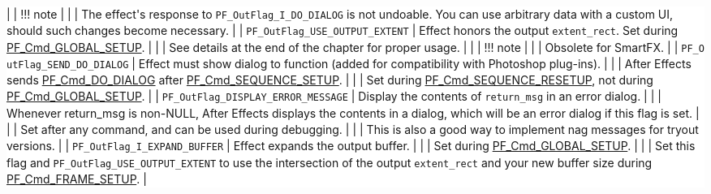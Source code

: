 |                                              | !!! note                                                                                                                                                                                                                                                                                                      |
|                                              |      The effect's response to `PF_OutFlag_I_DO_DIALOG` is not undoable. You can use arbitrary data with a custom UI, should such changes become necessary.                                                                                                                                                    |
| `PF_OutFlag_USE_OUTPUT_EXTENT`               | Effect honors the output `extent_rect`. Set during [PF_Cmd_GLOBAL_SETUP](../command-selectors#global-selectors).                                                                                                                                                                                              |
|                                              | See details at the end of the chapter for proper usage.                                                                                                                                                                                                                                                       |
|                                              | !!! note                                                                                                                                                                                                                                                                                                      |
|                                              |      Obsolete for SmartFX.                                                                                                                                                                                                                                                                                    |
| `PF_OutFlag_SEND_DO_DIALOG`                  | Effect must show dialog to function (added for compatibility with Photoshop plug-ins).                                                                                                                                                                                                                        |
|                                              | After Effects sends [PF_Cmd_DO_DIALOG](../command-selectors#messaging) after [PF_Cmd_SEQUENCE_SETUP](../command-selectors#sequence-selectors).                                                                                                                                                                |
|                                              | Set during [PF_Cmd_SEQUENCE_RESETUP](../command-selectors#sequence-selectors), not during [PF_Cmd_GLOBAL_SETUP](../command-selectors#global-selectors).                                                                                                                                                       |
| `PF_OutFlag_DISPLAY_ERROR_MESSAGE`           | Display the contents of `return_msg` in an error dialog.                                                                                                                                                                                                                                                      |
|                                              | Whenever return_msg is non-NULL, After Effects displays the contents in a dialog, which will be an error dialog if this flag is set.                                                                                                                                                                          |
|                                              | Set after any command, and can be used during debugging.                                                                                                                                                                                                                                                      |
|                                              | This is also a good way to implement nag messages for tryout versions.                                                                                                                                                                                                                                        |
| `PF_OutFlag_I_EXPAND_BUFFER`                 | Effect expands the output buffer.                                                                                                                                                                                                                                                                             |
|                                              | Set during [PF_Cmd_GLOBAL_SETUP](../command-selectors#global-selectors).                                                                                                                                                                                                                                      |
|                                              | Set this flag and `PF_OutFlag_USE_OUTPUT_EXTENT` to use the intersection of the output `extent_rect` and your new buffer size during [PF_Cmd_FRAME_SETUP](../command-selectors#frame-selectors).                                                                                                              |